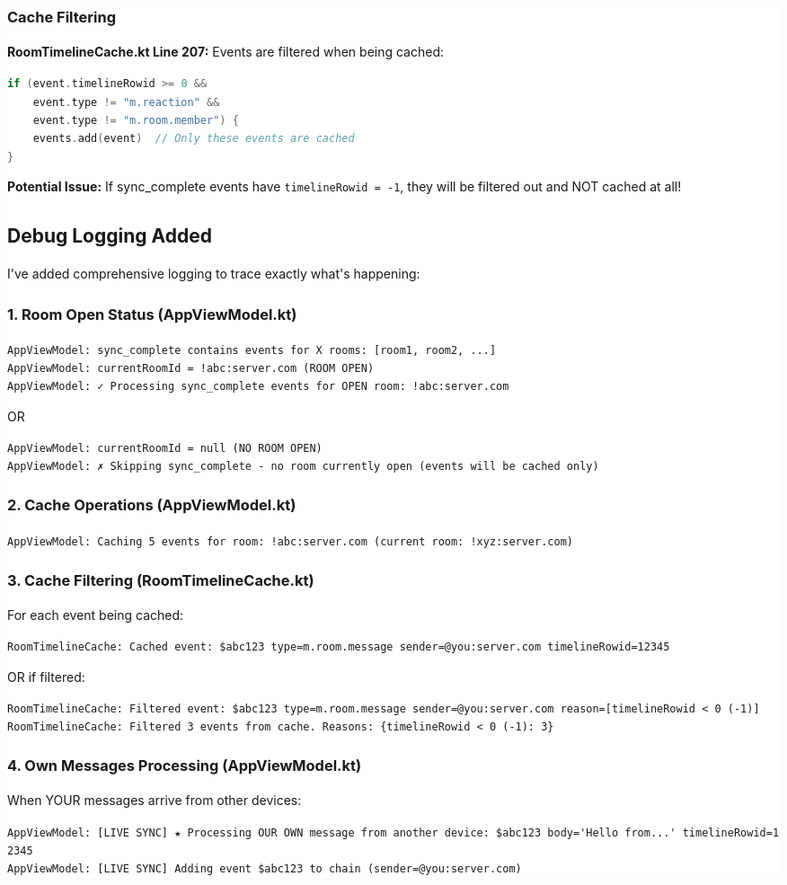 ### Cache Filtering

**RoomTimelineCache.kt Line 207:**
Events are filtered when being cached:
```kotlin
if (event.timelineRowid >= 0 && 
    event.type != "m.reaction" && 
    event.type != "m.room.member") {
    events.add(event)  // Only these events are cached
}
```

**Potential Issue:** If sync_complete events have `timelineRowid = -1`, they will be filtered out and NOT cached at all!

## Debug Logging Added

I've added comprehensive logging to trace exactly what's happening:

### 1. Room Open Status (AppViewModel.kt)
```
AppViewModel: sync_complete contains events for X rooms: [room1, room2, ...]
AppViewModel: currentRoomId = !abc:server.com (ROOM OPEN)
AppViewModel: ✓ Processing sync_complete events for OPEN room: !abc:server.com
```
OR
```
AppViewModel: currentRoomId = null (NO ROOM OPEN)
AppViewModel: ✗ Skipping sync_complete - no room currently open (events will be cached only)
```

### 2. Cache Operations (AppViewModel.kt)
```
AppViewModel: Caching 5 events for room: !abc:server.com (current room: !xyz:server.com)
```

### 3. Cache Filtering (RoomTimelineCache.kt)
For each event being cached:
```
RoomTimelineCache: Cached event: $abc123 type=m.room.message sender=@you:server.com timelineRowid=12345
```
OR if filtered:
```
RoomTimelineCache: Filtered event: $abc123 type=m.room.message sender=@you:server.com reason=[timelineRowid < 0 (-1)]
RoomTimelineCache: Filtered 3 events from cache. Reasons: {timelineRowid < 0 (-1): 3}
```

### 4. Own Messages Processing (AppViewModel.kt)
When YOUR messages arrive from other devices:
```
AppViewModel: [LIVE SYNC] ★ Processing OUR OWN message from another device: $abc123 body='Hello from...' timelineRowid=12345
AppViewModel: [LIVE SYNC] Adding event $abc123 to chain (sender=@you:server.com)
```

